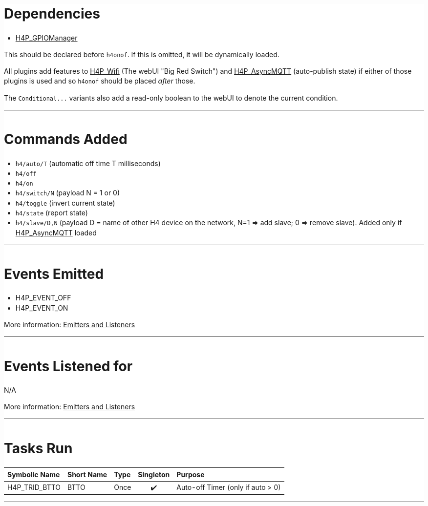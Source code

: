 
# Dependencies

* [H4P_GPIOManager](h4gm.md) 
  
This should be declared before `h4onof`. If this is omitted, it will be dynamically loaded.
  
All plugins add features to [H4P_Wifi](h4wifi.md) (The webUI "Big Red Switch") and [H4P_AsyncMQTT](h4mqtt.md) (auto-publish state) if either of those plugins is used and so  `h4onof` should be placed *after* those.

The `Conditional...` variants also add a read-only boolean to the webUI to denote the current condition.

---

# Commands Added

* `h4/auto/T` (automatic off time T milliseconds)
* `h4/off`
* `h4/on`
* `h4/switch/N` (payload N = 1 or 0)
* `h4/toggle` (invert current state)
* `h4/state` (report state)
* `h4/slave/D,N` (payload D = name of other H4 device on the network, N=1 => add slave; 0 => remove slave). Added only if [H4P_AsyncMQTT](h4mqtt.md) loaded

---

# Events Emitted

* H4P_EVENT_OFF
* H4P_EVENT_ON
  
More information: [Emitters and Listeners](events.md)

---

# Events Listened for

N/A

More information: [Emitters and Listeners](events.md)

---

# Tasks Run

| Symbolic Name | Short Name | Type | Singleton | Purpose |
| :----------   | :---- | :--- | :-------: | :---    |
|H4P_TRID_BTTO|BTTO|Once|:heavy_check_mark:|Auto-off Timer (only if auto > 0)|

---